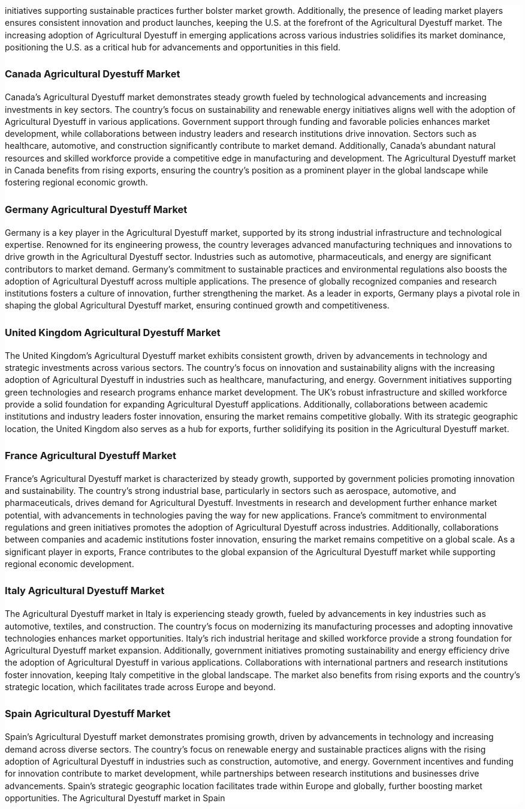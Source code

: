 initiatives supporting sustainable practices further bolster market growth. Additionally, the presence of leading market players ensures consistent innovation and product launches, keeping the U.S. at the forefront of the Agricultural Dyestuff market. The increasing adoption of Agricultural Dyestuff in emerging applications across various industries solidifies its market dominance, positioning the U.S. as a critical hub for advancements and opportunities in this field.</p><h3>Canada Agricultural Dyestuff Market</h3><p>Canada&rsquo;s Agricultural Dyestuff market demonstrates steady growth fueled by technological advancements and increasing investments in key sectors. The country&rsquo;s focus on sustainability and renewable energy initiatives aligns well with the adoption of Agricultural Dyestuff in various applications. Government support through funding and favorable policies enhances market development, while collaborations between industry leaders and research institutions drive innovation. Sectors such as healthcare, automotive, and construction significantly contribute to market demand. Additionally, Canada&rsquo;s abundant natural resources and skilled workforce provide a competitive edge in manufacturing and development. The Agricultural Dyestuff market in Canada benefits from rising exports, ensuring the country&rsquo;s position as a prominent player in the global landscape while fostering regional economic growth.</p><h3>Germany Agricultural Dyestuff Market</h3><p>Germany is a key player in the Agricultural Dyestuff market, supported by its strong industrial infrastructure and technological expertise. Renowned for its engineering prowess, the country leverages advanced manufacturing techniques and innovations to drive growth in the Agricultural Dyestuff sector. Industries such as automotive, pharmaceuticals, and energy are significant contributors to market demand. Germany&rsquo;s commitment to sustainable practices and environmental regulations also boosts the adoption of Agricultural Dyestuff across multiple applications. The presence of globally recognized companies and research institutions fosters a culture of innovation, further strengthening the market. As a leader in exports, Germany plays a pivotal role in shaping the global Agricultural Dyestuff market, ensuring continued growth and competitiveness.</p><h3>United Kingdom Agricultural Dyestuff Market</h3><p>The United Kingdom&rsquo;s Agricultural Dyestuff market exhibits consistent growth, driven by advancements in technology and strategic investments across various sectors. The country&rsquo;s focus on innovation and sustainability aligns with the increasing adoption of Agricultural Dyestuff in industries such as healthcare, manufacturing, and energy. Government initiatives supporting green technologies and research programs enhance market development. The UK&rsquo;s robust infrastructure and skilled workforce provide a solid foundation for expanding Agricultural Dyestuff applications. Additionally, collaborations between academic institutions and industry leaders foster innovation, ensuring the market remains competitive globally. With its strategic geographic location, the United Kingdom also serves as a hub for exports, further solidifying its position in the Agricultural Dyestuff market.</p><h3>France Agricultural Dyestuff Market</h3><p>France&rsquo;s Agricultural Dyestuff market is characterized by steady growth, supported by government policies promoting innovation and sustainability. The country&rsquo;s strong industrial base, particularly in sectors such as aerospace, automotive, and pharmaceuticals, drives demand for Agricultural Dyestuff. Investments in research and development further enhance market potential, with advancements in technologies paving the way for new applications. France&rsquo;s commitment to environmental regulations and green initiatives promotes the adoption of Agricultural Dyestuff across industries. Additionally, collaborations between companies and academic institutions foster innovation, ensuring the market remains competitive on a global scale. As a significant player in exports, France contributes to the global expansion of the Agricultural Dyestuff market while supporting regional economic development.</p><h3>Italy Agricultural Dyestuff Market</h3><p>The Agricultural Dyestuff market in Italy is experiencing steady growth, fueled by advancements in key industries such as automotive, textiles, and construction. The country&rsquo;s focus on modernizing its manufacturing processes and adopting innovative technologies enhances market opportunities. Italy&rsquo;s rich industrial heritage and skilled workforce provide a strong foundation for Agricultural Dyestuff market expansion. Additionally, government initiatives promoting sustainability and energy efficiency drive the adoption of Agricultural Dyestuff in various applications. Collaborations with international partners and research institutions foster innovation, keeping Italy competitive in the global landscape. The market also benefits from rising exports and the country&rsquo;s strategic location, which facilitates trade across Europe and beyond.</p><h3>Spain Agricultural Dyestuff Market</h3><p>Spain&rsquo;s Agricultural Dyestuff market demonstrates promising growth, driven by advancements in technology and increasing demand across diverse sectors. The country&rsquo;s focus on renewable energy and sustainable practices aligns with the rising adoption of Agricultural Dyestuff in industries such as construction, automotive, and energy. Government incentives and funding for innovation contribute to market development, while partnerships between research institutions and businesses drive advancements. Spain&rsquo;s strategic geographic location facilitates trade within Europe and globally, further boosting market opportunities. The Agricultural Dyestuff market in Spain